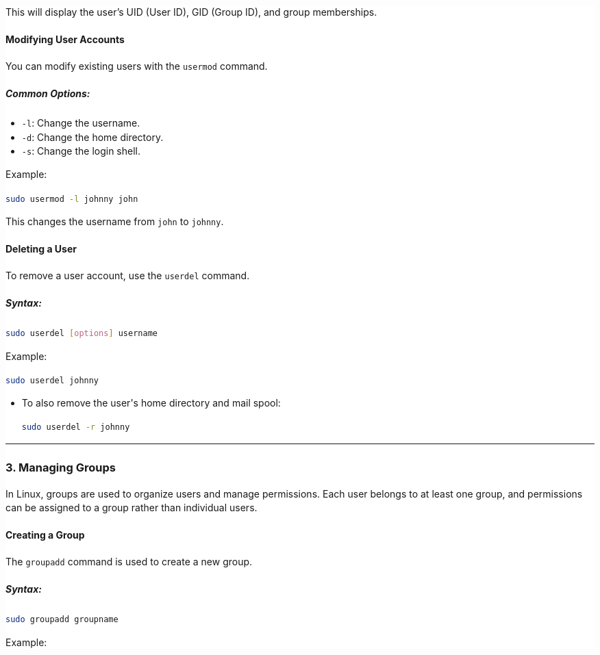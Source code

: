 This will display the user’s UID (User ID), GID (Group ID), and group memberships.

#### **Modifying User Accounts**

You can modify existing users with the `usermod` command.

##### **Common Options**:

- `-l`: Change the username.
- `-d`: Change the home directory.
- `-s`: Change the login shell.

Example:

```bash
sudo usermod -l johnny john
```

This changes the username from `john` to `johnny`.

#### **Deleting a User**

To remove a user account, use the `userdel` command.

##### **Syntax**:

```bash
sudo userdel [options] username
```

Example:

```bash
sudo userdel johnny
```

- To also remove the user's home directory and mail spool:
  ```bash
  sudo userdel -r johnny
  ```

---

### **3. Managing Groups**

In Linux, groups are used to organize users and manage permissions. Each user belongs to at least one group, and permissions can be assigned to a group rather than individual users.

#### **Creating a Group**

The `groupadd` command is used to create a new group.

##### **Syntax**:

```bash
sudo groupadd groupname
```

Example:

